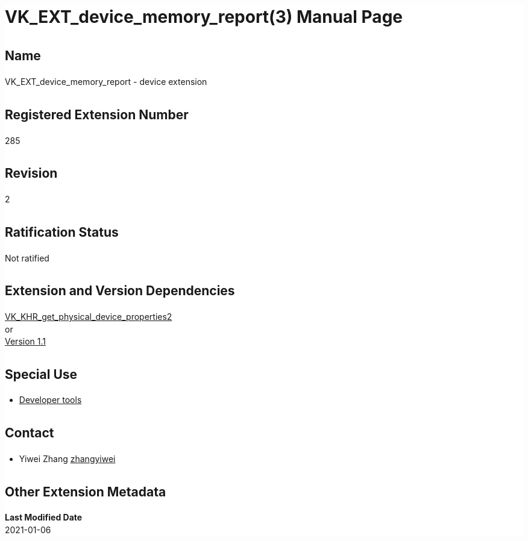 # VK_EXT_device_memory_report(3) Manual Page

## Name

VK_EXT_device_memory_report - device extension



## <a href="#_registered_extension_number" class="anchor"></a>Registered Extension Number

285

## <a href="#_revision" class="anchor"></a>Revision

2

## <a href="#_ratification_status" class="anchor"></a>Ratification Status

Not ratified

## <a href="#_extension_and_version_dependencies" class="anchor"></a>Extension and Version Dependencies

[VK_KHR_get_physical_device_properties2](https://registry.khronos.org/vulkan/specs/1.3-extensions/man/html/VK_KHR_get_physical_device_properties2.html)  
or  
[Version 1.1](#versions-1.1)  

## <a href="#_special_use" class="anchor"></a>Special Use

- <a
  href="https://registry.khronos.org/vulkan/specs/1.3-extensions/html/vkspec.html#extendingvulkan-compatibility-specialuse"
  target="_blank" rel="noopener">Developer tools</a>

## <a href="#_contact" class="anchor"></a>Contact

- Yiwei Zhang <a
  href="https://github.com/KhronosGroup/Vulkan-Docs/issues/new?body=%5BVK_EXT_device_memory_report%5D%20@zhangyiwei%0A*Here%20describe%20the%20issue%20or%20question%20you%20have%20about%20the%20VK_EXT_device_memory_report%20extension*"
  target="_blank" rel="nofollow noopener"><em></em>zhangyiwei</a>

## <a href="#_other_extension_metadata" class="anchor"></a>Other Extension Metadata

**Last Modified Date**  
2021-01-06
